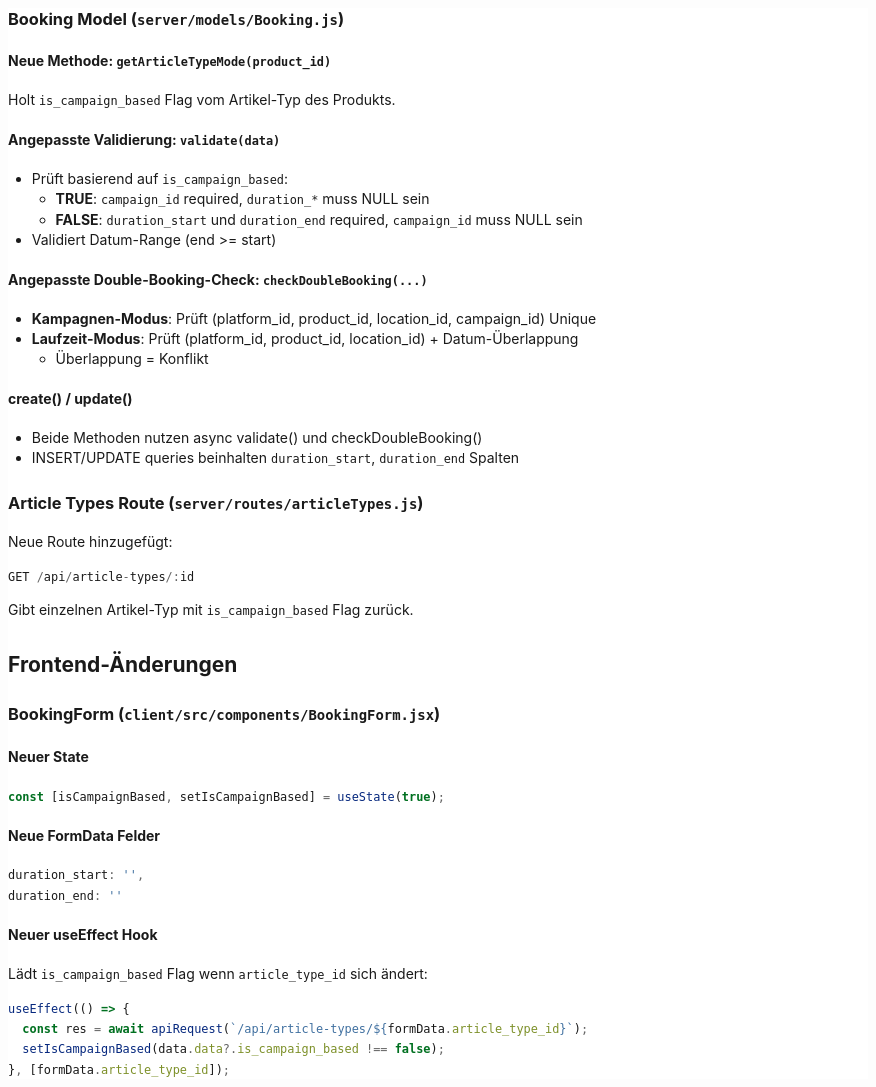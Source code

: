 ### Booking Model (`server/models/Booking.js`)

#### Neue Methode: `getArticleTypeMode(product_id)`
Holt `is_campaign_based` Flag vom Artikel-Typ des Produkts.

#### Angepasste Validierung: `validate(data)`
- Prüft basierend auf `is_campaign_based`:
  - **TRUE**: `campaign_id` required, `duration_*` muss NULL sein
  - **FALSE**: `duration_start` und `duration_end` required, `campaign_id` muss NULL sein
- Validiert Datum-Range (end >= start)

#### Angepasste Double-Booking-Check: `checkDoubleBooking(...)`
- **Kampagnen-Modus**: Prüft (platform_id, product_id, location_id, campaign_id) Unique
- **Laufzeit-Modus**: Prüft (platform_id, product_id, location_id) + Datum-Überlappung
  - Überlappung = Konflikt

#### create() / update()
- Beide Methoden nutzen async validate() und checkDoubleBooking()
- INSERT/UPDATE queries beinhalten `duration_start`, `duration_end` Spalten

### Article Types Route (`server/routes/articleTypes.js`)

Neue Route hinzugefügt:
```javascript
GET /api/article-types/:id
```
Gibt einzelnen Artikel-Typ mit `is_campaign_based` Flag zurück.

## Frontend-Änderungen

### BookingForm (`client/src/components/BookingForm.jsx`)

#### Neuer State
```javascript
const [isCampaignBased, setIsCampaignBased] = useState(true);
```

#### Neue FormData Felder
```javascript
duration_start: '',
duration_end: ''
```

#### Neuer useEffect Hook
Lädt `is_campaign_based` Flag wenn `article_type_id` sich ändert:
```javascript
useEffect(() => {
  const res = await apiRequest(`/api/article-types/${formData.article_type_id}`);
  setIsCampaignBased(data.data?.is_campaign_based !== false);
}, [formData.article_type_id]);
```
